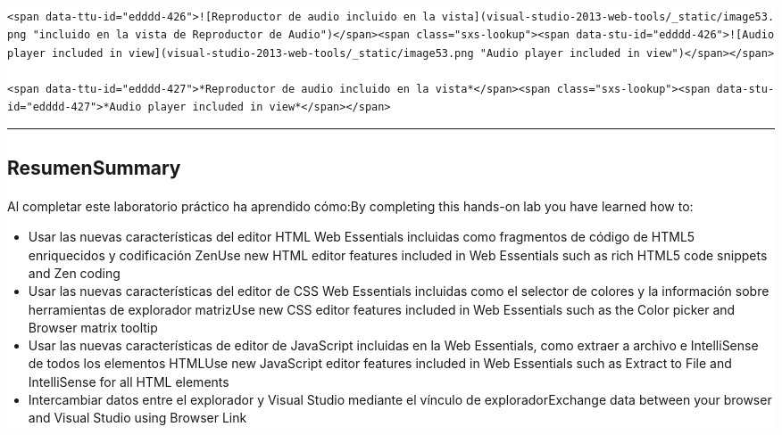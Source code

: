     <span data-ttu-id="edddd-426">![Reproductor de audio incluido en la vista](visual-studio-2013-web-tools/_static/image53.png "incluido en la vista de Reproductor de Audio")</span><span class="sxs-lookup"><span data-stu-id="edddd-426">![Audio player included in view](visual-studio-2013-web-tools/_static/image53.png "Audio player included in view")</span></span>

    <span data-ttu-id="edddd-427">*Reproductor de audio incluido en la vista*</span><span class="sxs-lookup"><span data-stu-id="edddd-427">*Audio player included in view*</span></span>

* * *

<a id="Summary"></a>
## <a name="summary"></a><span data-ttu-id="edddd-428">Resumen</span><span class="sxs-lookup"><span data-stu-id="edddd-428">Summary</span></span>

<span data-ttu-id="edddd-429">Al completar este laboratorio práctico ha aprendido cómo:</span><span class="sxs-lookup"><span data-stu-id="edddd-429">By completing this hands-on lab you have learned how to:</span></span>

- <span data-ttu-id="edddd-430">Usar las nuevas características del editor HTML Web Essentials incluidas como fragmentos de código de HTML5 enriquecidos y codificación Zen</span><span class="sxs-lookup"><span data-stu-id="edddd-430">Use new HTML editor features included in Web Essentials such as rich HTML5 code snippets and Zen coding</span></span>
- <span data-ttu-id="edddd-431">Usar las nuevas características del editor de CSS Web Essentials incluidas como el selector de colores y la información sobre herramientas de explorador matriz</span><span class="sxs-lookup"><span data-stu-id="edddd-431">Use new CSS editor features included in Web Essentials such as the Color picker and Browser matrix tooltip</span></span>
- <span data-ttu-id="edddd-432">Usar las nuevas características de editor de JavaScript incluidas en la Web Essentials, como extraer a archivo e IntelliSense de todos los elementos HTML</span><span class="sxs-lookup"><span data-stu-id="edddd-432">Use new JavaScript editor features included in Web Essentials such as Extract to File and IntelliSense for all HTML elements</span></span>
- <span data-ttu-id="edddd-433">Intercambiar datos entre el explorador y Visual Studio mediante el vínculo de explorador</span><span class="sxs-lookup"><span data-stu-id="edddd-433">Exchange data between your browser and Visual Studio using Browser Link</span></span>

